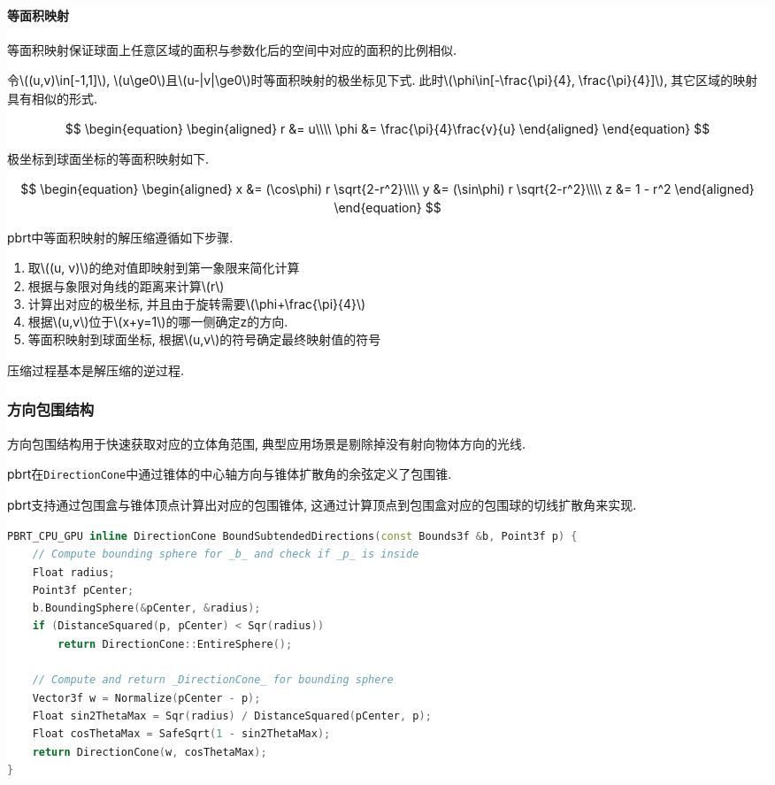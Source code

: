 #### 等面积映射

等面积映射保证球面上任意区域的面积与参数化后的空间中对应的面积的比例相似.

令\\((u,v)\in[-1,1]\\), \\(u\ge0\\)且\\(u-|v|\ge0\\)时等面积映射的极坐标见下式.
此时\\(\phi\in[-\frac{\pi}{4}, \frac{\pi}{4}]\\), 其它区域的映射具有相似的形式.

$$
\begin{equation}
\begin{aligned}
r &= u\\\\
\phi &= \frac{\pi}{4}\frac{v}{u}
\end{aligned}
\end{equation}
$$

极坐标到球面坐标的等面积映射如下.

$$
\begin{equation}
\begin{aligned}
x &= (\cos\phi) r \sqrt{2-r^2}\\\\
y &= (\sin\phi) r \sqrt{2-r^2}\\\\
z &= 1 - r^2
\end{aligned}
\end{equation}
$$

pbrt中等面积映射的解压缩遵循如下步骤.

1. 取\\((u, v)\\)的绝对值即映射到第一象限来简化计算
1. 根据与象限对角线的距离来计算\\(r\\)
2. 计算出对应的极坐标, 并且由于旋转需要\\(\phi+\frac{\pi}{4}\\)
3. 根据\\(u,v\\)位于\\(x+y=1\\)的哪一侧确定z的方向.
4. 等面积映射到球面坐标, 根据\\(u,v\\)的符号确定最终映射值的符号

压缩过程基本是解压缩的逆过程.

### 方向包围结构

方向包围结构用于快速获取对应的立体角范围, 典型应用场景是剔除掉没有射向物体方向的光线.

pbrt在`DirectionCone`中通过锥体的中心轴方向与锥体扩散角的余弦定义了包围锥.

pbrt支持通过包围盒与锥体顶点计算出对应的包围锥体, 这通过计算顶点到包围盒对应的包围球的切线扩散角来实现.

```c++
PBRT_CPU_GPU inline DirectionCone BoundSubtendedDirections(const Bounds3f &b, Point3f p) {
    // Compute bounding sphere for _b_ and check if _p_ is inside
    Float radius;
    Point3f pCenter;
    b.BoundingSphere(&pCenter, &radius);
    if (DistanceSquared(p, pCenter) < Sqr(radius))
        return DirectionCone::EntireSphere();

    // Compute and return _DirectionCone_ for bounding sphere
    Vector3f w = Normalize(pCenter - p);
    Float sin2ThetaMax = Sqr(radius) / DistanceSquared(pCenter, p);
    Float cosThetaMax = SafeSqrt(1 - sin2ThetaMax);
    return DirectionCone(w, cosThetaMax);
}
```

